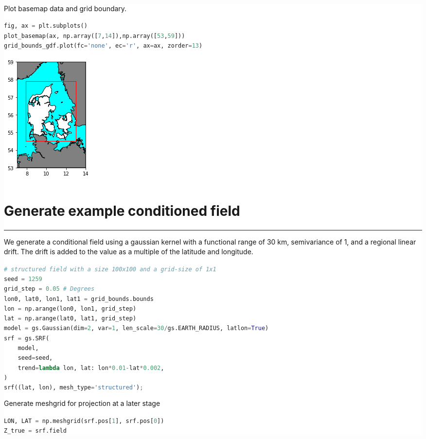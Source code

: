 Plot basemap data and grid boundary.

```python
fig, ax = plt.subplots()
plot_basemap(ax, np.array([7,14]),np.array([53,59]))
grid_bounds_gdf.plot(fc='none', ec='r', ax=ax, zorder=13)
```

    
![png](output_6_1.png)
    


# Generate example conditioned field

---

We generate a conditional field using a gaussian kernel with a functional range of 30 km, semivariance of 1, and a regional linear drift. The drift is added to the value as a multiple of the latitude and longitude.


```python
# structured field with a size 100x100 and a grid-size of 1x1
seed = 1259
grid_step = 0.05 # Degrees
lon0, lat0, lon1, lat1 = grid_bounds.bounds
lon = np.arange(lon0, lon1, grid_step)
lat = np.arange(lat0, lat1, grid_step)
model = gs.Gaussian(dim=2, var=1, len_scale=30/gs.EARTH_RADIUS, latlon=True)
srf = gs.SRF(
    model,
    seed=seed, 
    trend=lambda lon, lat: lon*0.01-lat*0.002,
)
srf((lat, lon), mesh_type='structured');
```

Generate meshgrid for projection at a later stage


```python
LON, LAT = np.meshgrid(srf.pos[1], srf.pos[0])
Z_true = srf.field
```
